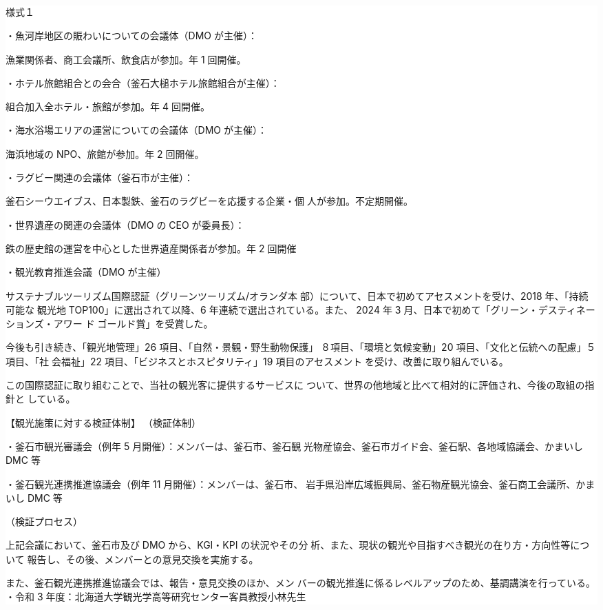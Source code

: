 様式１

・魚河岸地区の賑わいについての会議体（DMO が主催）：

漁業関係者、商工会議所、飲食店が参加。年 1 回開催。

・ホテル旅館組合との会合（釜石大槌ホテル旅館組合が主催）：

組合加入全ホテル・旅館が参加。年 4 回開催。

・海水浴場エリアの運営についての会議体（DMO が主催）：

海浜地域の NPO、旅館が参加。年 2 回開催。

・ラグビー関連の会議体（釜石市が主催）：

釜石シーウエイブス、日本製鉄、釜石のラグビーを応援する企業・個
人が参加。不定期開催。

・世界遺産の関連の会議体（DMO の CEO が委員長）：

鉄の歴史館の運営を中心とした世界遺産関係者が参加。年 2 回開催

・観光教育推進会議（DMO が主催）

サステナブルツーリズム国際認証（グリーンツーリズム/オランダ本
部）について、日本で初めてアセスメントを受け、2018 年、「持続可能な
観光地 TOP100」に選出されて以降、6 年連続で選出されている。また、
2024 年 3 月、日本で初めて「グリーン・デスティネーションズ・アワー
ド  ゴールド賞」を受賞した。

今後も引き続き、「観光地管理」26 項目、「自然・景観・野生動物保護」
８項目、「環境と気候変動」20 項目、「文化と伝統への配慮」５項目、「社
会福祉」22 項目、「ビジネスとホスピタリティ」19 項目のアセスメント
を受け、改善に取り組んでいる。

この国際認証に取り組むことで、当社の観光客に提供するサービスに
ついて、世界の他地域と比べて相対的に評価され、今後の取組の指針と
している。

【観光施策に対する検証体制】
（検証体制）

・釜石市観光審議会（例年 5 月開催）：メンバーは、釜石市、釜石観
光物産協会、釜石市ガイド会、釜石駅、各地域協議会、かまいし
DMC 等

・釜石観光連携推進協議会（例年 11 月開催）：メンバーは、釜石市、
岩手県沿岸広域振興局、釜石物産観光協会、釜石商工会議所、かま
いし DMC 等

（検証プロセス）

上記会議において、釜石市及び DMO から、KGI・KPI の状況やその分
析、また、現状の観光や目指すべき観光の在り方・方向性等について
報告し、その後、メンバーとの意見交換を実施する。

また、釜石観光連携推進協議会では、報告・意見交換のほか、メン
バーの観光推進に係るレベルアップのため、基調講演を行っている。
・令和 3 年度：北海道大学観光学高等研究センター客員教授小林先生
